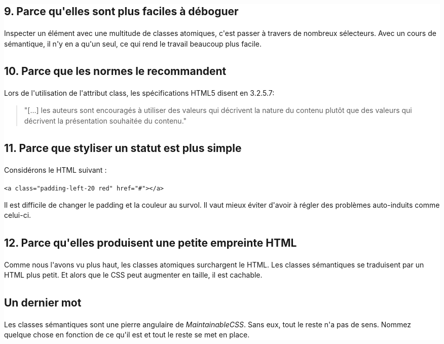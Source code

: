 ## 9. Parce qu'elles sont plus faciles à déboguer

Inspecter un élément avec une multitude de classes atomiques, c'est passer à travers de nombreux sélecteurs. Avec un cours de sémantique, il n'y en a qu'un seul, ce qui rend le travail beaucoup plus facile.

## 10. Parce que les normes le recommandent

Lors de l'utilisation de l'attribut class, les spécifications HTML5 disent en 3.2.5.7:

> "[...] les auteurs sont encouragés à utiliser des valeurs qui décrivent la nature du contenu plutôt que des valeurs qui décrivent la présentation souhaitée du contenu."

## 11. Parce que styliser un statut est plus simple

Considérons le HTML suivant :

	<a class="padding-left-20 red" href="#"></a>

Il est difficile de changer le padding et la couleur au survol. Il vaut mieux éviter d'avoir à régler des problèmes auto-induits comme celui-ci.

## 12. Parce qu'elles produisent une petite empreinte HTML

Comme nous l'avons vu plus haut, les classes atomiques surchargent le HTML. Les classes sémantiques se traduisent par un HTML plus petit. Et alors que le CSS peut augmenter en taille, il est cachable.

## Un dernier mot

Les classes sémantiques sont une pierre angulaire de *MaintainableCSS*. Sans eux, tout le reste n'a pas de sens. Nommez quelque chose en fonction de ce qu'il est et tout le reste se met en place.